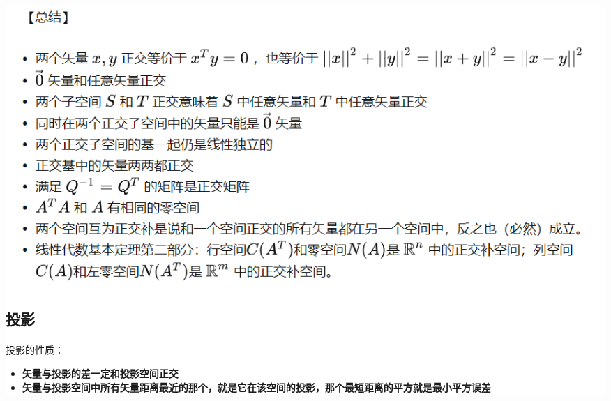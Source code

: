 ![](PIC\108.png)

## 投影

投影的性质：

- **矢量与投影的差一定和投影空间正交**
- **矢量与投影空间中所有矢量距离最近的那个，就是它在该空间的投影，那个最短距离的平方就是最小平方误差**
